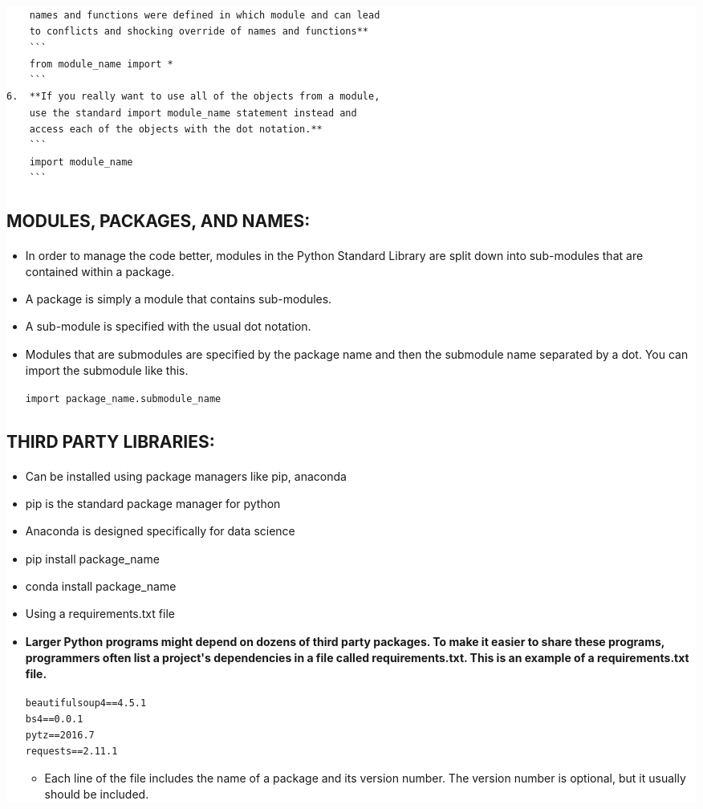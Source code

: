 		names and functions were defined in which module and can lead
		to conflicts and shocking override of names and functions**
		```
		from module_name import *
		```
    6. 	**If you really want to use all of the objects from a module, 
		use the standard import module_name statement instead and 
		access each of the objects with the dot notation.**
		```   
		import module_name
		```
MODULES, PACKAGES, AND NAMES:
----------------------------
		
+	In order to manage the code better, modules in the Python 
    Standard Library are split down into sub-modules that are 
    contained within a package. 
   
+	A package is simply a module that contains sub-modules. 

+	A sub-module is specified with the usual dot notation.

+	Modules that are submodules are specified by the 
    package name and then the submodule name separated 
    by a dot. You can import the submodule like this.
	
	```
    import package_name.submodule_name
	```	   

THIRD PARTY LIBRARIES:
---------------------		   

+	Can be installed using package managers like pip, anaconda
+	pip is the standard package manager for python
+	Anaconda is designed specifically for data science
+	pip install package_name
+	conda install package_name
+	Using a requirements.txt file
+	**Larger Python programs might depend on dozens of 
	third party packages. To make it easier to share 
	these programs, programmers often list a project's 
	dependencies in a file called requirements.txt. 
	This is an example of a requirements.txt file.**
	
	```
	beautifulsoup4==4.5.1
	bs4==0.0.1
	pytz==2016.7
	requests==2.11.1
	```
	+	Each line of the file includes the name of a package 
		and its version number. The version number is optional, 
		but it usually should be included. 
	